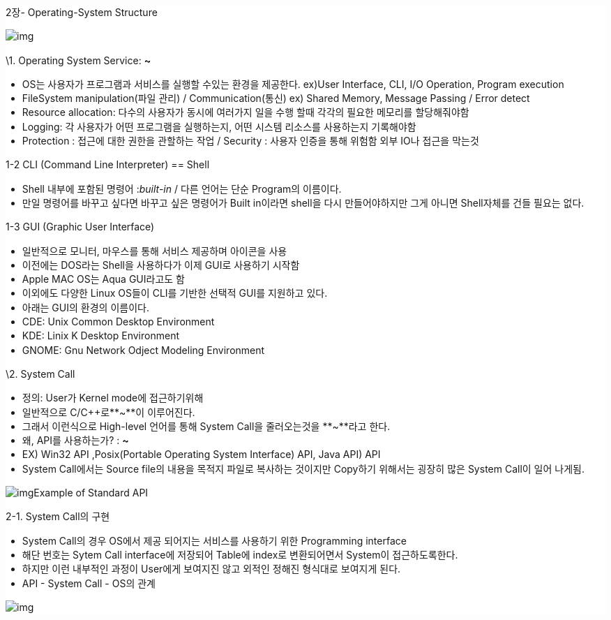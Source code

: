 2장- Operating-System Structure



![img](https://blog.kakaocdn.net/dn/CAVvm/btqZtABHITw/EzJQLgc4zEacckzxRFxwU1/img.png)



\1. Operating System Service: **~**

- OS는 사용자가 프로그램과 서비스를 실행할 수있는  환경을 제공한다. ex)User Interface, CLI, I/O Operation, Program execution
- FileSystem manipulation(파일 관리) / Communication(통신) ex) Shared Memory, Message Passing / Error detect
- Resource allocation: 다수의 사용자가 동시에 여러가지 일을 수행 할때 각각의 필요한 메모리를 할당해줘야함
- Logging: 각 사용자가 어떤 프로그램을 실행하는지, 어떤 시스템 리소스를 사용하는지 기록해야함
- Protection : 접근에 대한 권한을 관할하는 작업 / Security : 사용자 인증을 통해 위험함 외부 IO나 접근을 막는것

1-2 CLI (Command Line Interpreter) == Shell

- Shell 내부에 포함된 명령어 :*built-in* / 다른 언어는 단순 Program의 이름이다.
- 만일 명령어를 바꾸고 싶다면 바꾸고 싶은 명령어가 Built in이라면 shell을 다시 만들어야하지만 그게 아니면 Shell자체를 건들 필요는 없다. 

1-3 GUI (Graphic User Interface)

- 일반적으로 모니터, 마우스를 통해 서비스 제공하며 아이콘을 사용
- 이전에는 DOS라는 Shell을 사용하다가 이제 GUI로 사용하기 시작함
- Apple MAC OS는 Aqua GUI라고도 함
- 이외에도 다양한 Linux OS들이 CLI를 기반한 선택적 GUI를 지원하고 있다.
- 아래는 GUI의 환경의 이름이다.
- CDE: Unix Common Desktop Environment
- KDE: Linix K Desktop Environment
- GNOME: Gnu Network Odject Modeling Environment

\2. System Call

- 정의: User가 Kernel mode에 접근하기위해 
- 일반적으로 C/C++로**~**이 이루어진다.
- 그래서 이런식으로 High-level 언어를 통해 System Call을 줄러오는것을 **~**라고 한다.
- 왜, API를 사용하는가? : **~**
- EX) Win32 API ,Posix(Portable Operating System Interface) API, Java API) API
- System Call에서는 Source file의 내용을 목적지 파일로 복사하는 것이지만 Copy하기 위해서는 굉장히 많은 System Call이 일어 나게됨.

 



![img](https://blog.kakaocdn.net/dn/RiRiD/btqZre0iMWL/9dyuf78mNGJMiMKXBkgqz0/img.png)Example of Standard API



2-1. System Call의 구현

- System Call의 경우 OS에서 제공 되어지는 서비스를 사용하기 위한 Programming interface
- 해단 번호는 Sytem Call interface에 저장되어 Table에 index로 변환되어면서 System이 접근하도록한다.
- 하지만 이런 내부적인 과정이 User에게 보여지진 않고 외적인 정해진 형식대로 보여지게 된다.
- API - System Call - OS의 관계



![img](https://blog.kakaocdn.net/dn/cjrsNO/btqZqo3d0aZ/KNH8FRtuodcWxJBbDJkm41/img.png)
